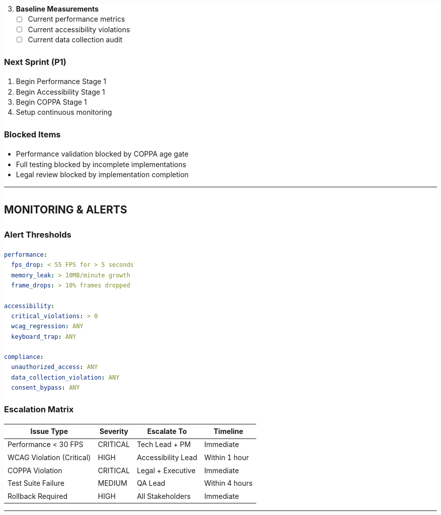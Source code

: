 3. **Baseline Measurements**
   - [ ] Current performance metrics
   - [ ] Current accessibility violations
   - [ ] Current data collection audit

### Next Sprint (P1)
1. Begin Performance Stage 1
2. Begin Accessibility Stage 1
3. Begin COPPA Stage 1
4. Setup continuous monitoring

### Blocked Items
- Performance validation blocked by COPPA age gate
- Full testing blocked by incomplete implementations
- Legal review blocked by implementation completion

---

## MONITORING & ALERTS

### Alert Thresholds
```yaml
performance:
  fps_drop: < 55 FPS for > 5 seconds
  memory_leak: > 10MB/minute growth
  frame_drops: > 10% frames dropped
  
accessibility:
  critical_violations: > 0
  wcag_regression: ANY
  keyboard_trap: ANY
  
compliance:
  unauthorized_access: ANY
  data_collection_violation: ANY
  consent_bypass: ANY
```

### Escalation Matrix

| Issue Type | Severity | Escalate To | Timeline |
|------------|----------|-------------|----------|
| Performance < 30 FPS | CRITICAL | Tech Lead + PM | Immediate |
| WCAG Violation (Critical) | HIGH | Accessibility Lead | Within 1 hour |
| COPPA Violation | CRITICAL | Legal + Executive | Immediate |
| Test Suite Failure | MEDIUM | QA Lead | Within 4 hours |
| Rollback Required | HIGH | All Stakeholders | Immediate |

---